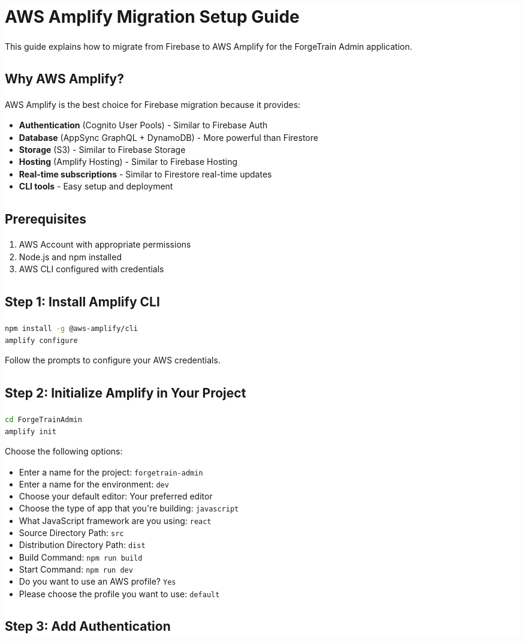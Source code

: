 # AWS Amplify Migration Setup Guide

This guide explains how to migrate from Firebase to AWS Amplify for the ForgeTrain Admin application.

## Why AWS Amplify?

AWS Amplify is the best choice for Firebase migration because it provides:
- **Authentication** (Cognito User Pools) - Similar to Firebase Auth
- **Database** (AppSync GraphQL + DynamoDB) - More powerful than Firestore
- **Storage** (S3) - Similar to Firebase Storage
- **Hosting** (Amplify Hosting) - Similar to Firebase Hosting
- **Real-time subscriptions** - Similar to Firestore real-time updates
- **CLI tools** - Easy setup and deployment

## Prerequisites

1. AWS Account with appropriate permissions
2. Node.js and npm installed
3. AWS CLI configured with credentials

## Step 1: Install Amplify CLI

```bash
npm install -g @aws-amplify/cli
amplify configure
```

Follow the prompts to configure your AWS credentials.

## Step 2: Initialize Amplify in Your Project

```bash
cd ForgeTrainAdmin
amplify init
```

Choose the following options:
- Enter a name for the project: `forgetrain-admin`
- Enter a name for the environment: `dev`
- Choose your default editor: Your preferred editor
- Choose the type of app that you're building: `javascript`
- What JavaScript framework are you using: `react`
- Source Directory Path: `src`
- Distribution Directory Path: `dist`
- Build Command: `npm run build`
- Start Command: `npm run dev`
- Do you want to use an AWS profile? `Yes`
- Please choose the profile you want to use: `default`

## Step 3: Add Authentication

